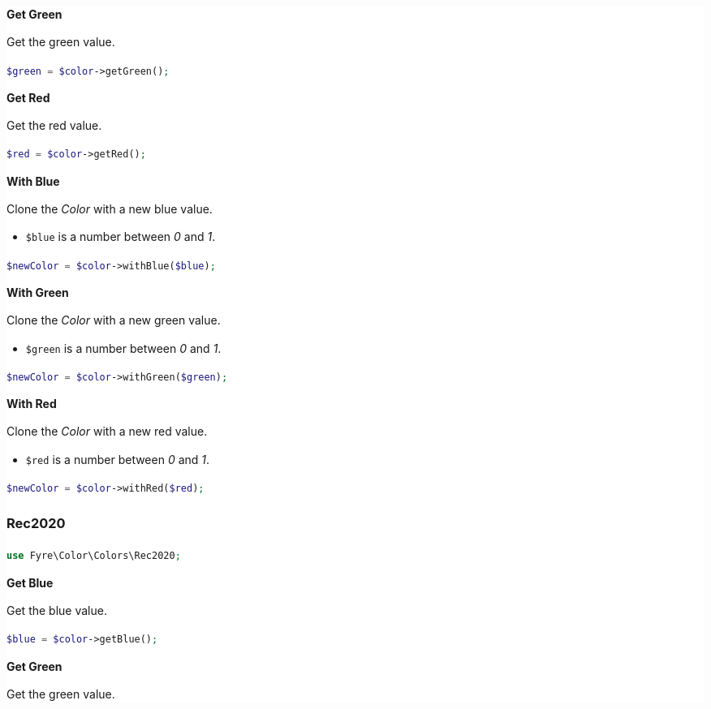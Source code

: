 **Get Green**

Get the green value.

```php
$green = $color->getGreen();
```

**Get Red**

Get the red value.

```php
$red = $color->getRed();
```

**With Blue**

Clone the *Color* with a new blue value.

- `$blue` is a number between *0* and *1*.

```php
$newColor = $color->withBlue($blue);
```

**With Green**

Clone the *Color* with a new green value.

- `$green` is a number between *0* and *1*.

```php
$newColor = $color->withGreen($green);
```

**With Red**

Clone the *Color* with a new red value.

- `$red` is a number between *0* and *1*.

```php
$newColor = $color->withRed($red);
```


### Rec2020

```php
use Fyre\Color\Colors\Rec2020;
```

**Get Blue**

Get the blue value.

```php
$blue = $color->getBlue();
```

**Get Green**

Get the green value.
